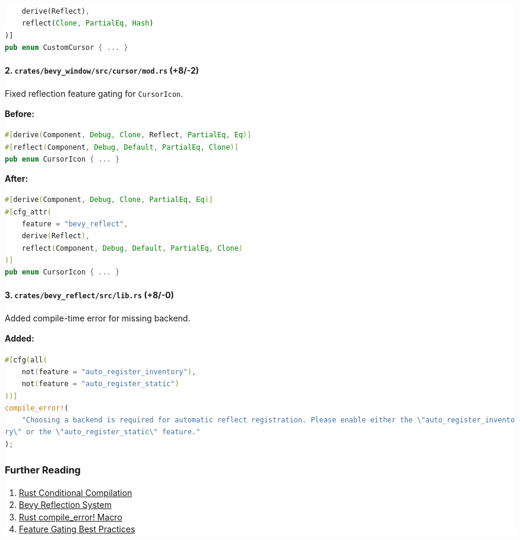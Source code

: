 ```rust
    derive(Reflect),
    reflect(Clone, PartialEq, Hash)
)]
pub enum CustomCursor { ... }
```

#### 2. `crates/bevy_window/src/cursor/mod.rs` (+8/-2)
Fixed reflection feature gating for `CursorIcon`.

**Before:**
```rust
#[derive(Component, Debug, Clone, Reflect, PartialEq, Eq)]
#[reflect(Component, Debug, Default, PartialEq, Clone)]
pub enum CursorIcon { ... }
```

**After:**
```rust
#[derive(Component, Debug, Clone, PartialEq, Eq)]
#[cfg_attr(
    feature = "bevy_reflect",
    derive(Reflect),
    reflect(Component, Debug, Default, PartialEq, Clone)
)]
pub enum CursorIcon { ... }
```

#### 3. `crates/bevy_reflect/src/lib.rs` (+8/-0)
Added compile-time error for missing backend.

**Added:**
```rust
#[cfg(all(
    not(feature = "auto_register_inventory"),
    not(feature = "auto_register_static")
))]
compile_error!(
    "Choosing a backend is required for automatic reflect registration. Please enable either the \"auto_register_inventory\" or the \"auto_register_static\" feature."
);
```

### Further Reading
1. [Rust Conditional Compilation](https://doc.rust-lang.org/reference/conditional-compilation.html)
2. [Bevy Reflection System](https://github.com/bevyengine/bevy/tree/main/crates/bevy_reflect)
3. [Rust compile_error! Macro](https://doc.rust-lang.org/std/macro.compile_error.html)
4. [Feature Gating Best Practices](https://doc.rust-lang.org/cargo/reference/features.html)